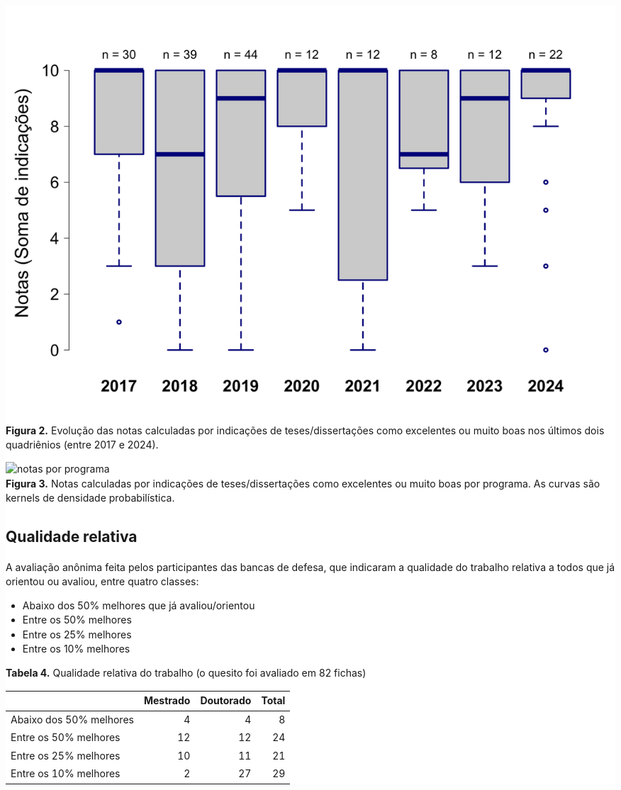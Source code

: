 ![distribuicao notas](images/notasBox.png)  
**Figura 2.** Evolução das notas calculadas por indicações de teses/dissertações como excelentes ou muito boas nos últimos dois quadriênios (entre 2017 e 2024).

![notas por programa](images/notasProg.png)  
**Figura 3.** Notas calculadas por indicações de teses/dissertações como excelentes ou muito boas por programa. As curvas são kernels de densidade probabilística.


## Qualidade relativa

A avaliação anônima feita pelos participantes das bancas de defesa, que indicaram a qualidade do trabalho relativa a todos que já orientou ou avaliou, entre quatro classes:

- Abaixo dos 50% melhores que já avaliou/orientou
- Entre os 50% melhores
- Entre os 25% melhores
- Entre os 10% melhores


**Tabela 4.** Qualidade relativa do trabalho (o quesito foi avaliado em 82 fichas)  

|                        | Mestrado| Doutorado| Total|
|:-----------------------|--------:|---------:|-----:|
|Abaixo dos 50% melhores |        4|         4|     8|
|Entre os 50% melhores   |       12|        12|    24|
|Entre os 25% melhores   |       10|        11|    21|
|Entre os 10% melhores   |        2|        27|    29|
